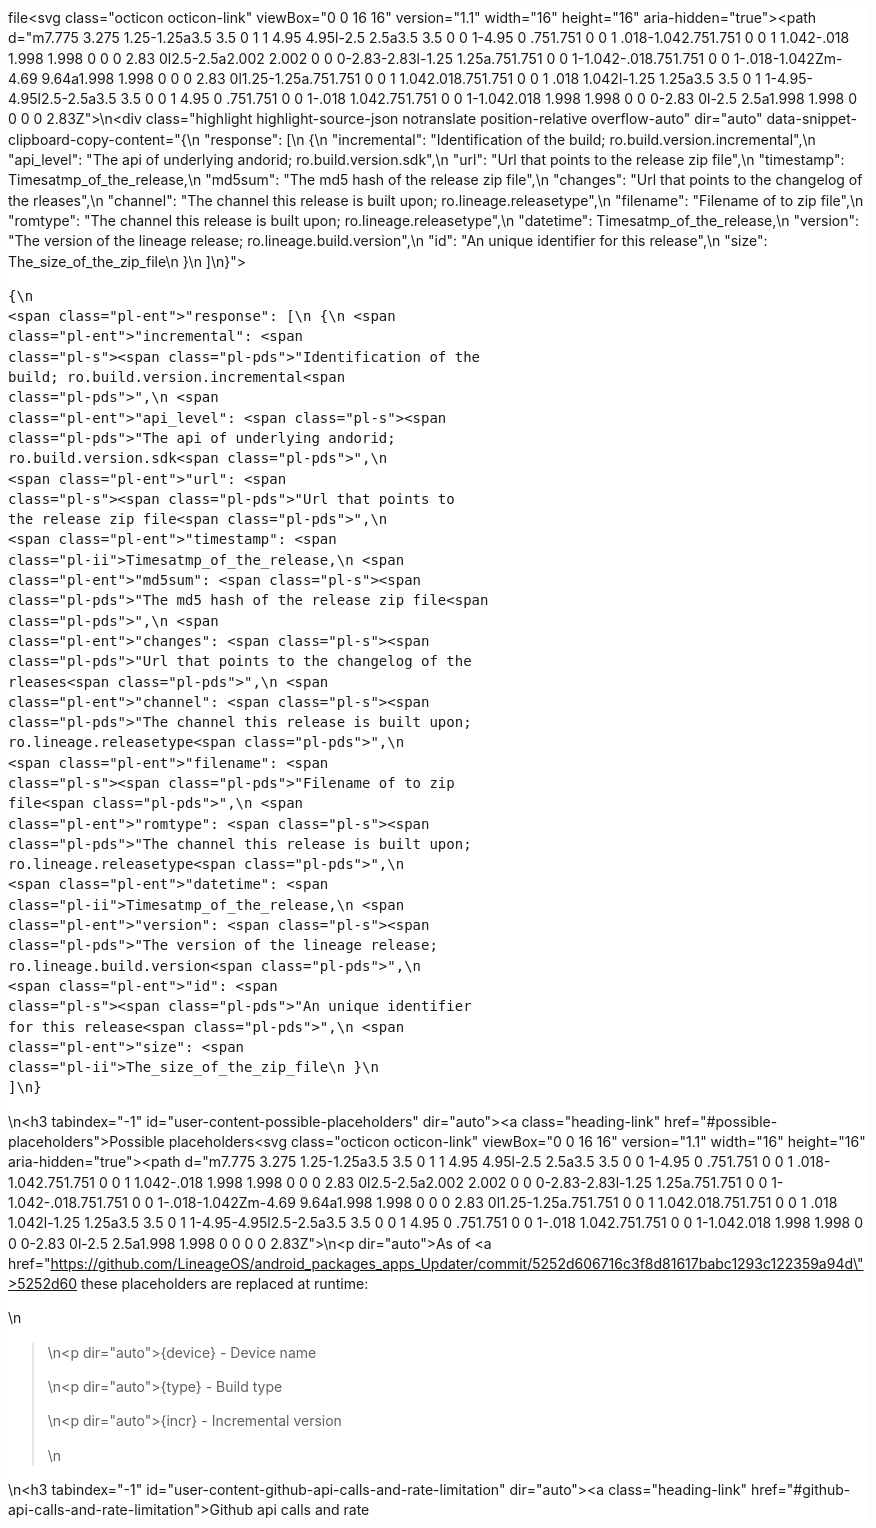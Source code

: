 file<svg class=\"octicon octicon-link\" viewBox=\"0 0 16 16\" version=\"1.1\" width=\"16\" height=\"16\" aria-hidden=\"true\"><path d=\"m7.775 3.275 1.25-1.25a3.5 3.5 0 1 1 4.95 4.95l-2.5 2.5a3.5 3.5 0 0 1-4.95 0 .751.751 0 0 1 .018-1.042.751.751 0 0 1 1.042-.018 1.998 1.998 0 0 0 2.83 0l2.5-2.5a2.002 2.002 0 0 0-2.83-2.83l-1.25 1.25a.751.751 0 0 1-1.042-.018.751.751 0 0 1-.018-1.042Zm-4.69 9.64a1.998 1.998 0 0 0 2.83 0l1.25-1.25a.751.751 0 0 1 1.042.018.751.751 0 0 1 .018 1.042l-1.25 1.25a3.5 3.5 0 1 1-4.95-4.95l2.5-2.5a3.5 3.5 0 0 1 4.95 0 .751.751 0 0 1-.018 1.042.751.751 0 0 1-1.042.018 1.998 1.998 0 0 0-2.83 0l-2.5 2.5a1.998 1.998 0 0 0 0 2.83Z\"></path></svg></a></h3>\n<div class=\"highlight highlight-source-json notranslate position-relative overflow-auto\" dir=\"auto\" data-snippet-clipboard-copy-content=\"{\n    &quot;response&quot;: [\n        {\n            &quot;incremental&quot;: &quot;Identification of the build; ro.build.version.incremental&quot;,\n            &quot;api_level&quot;: &quot;The api of underlying andorid; ro.build.version.sdk&quot;,\n            &quot;url&quot;: &quot;Url that points to the release zip file&quot;,\n            &quot;timestamp&quot;: Timesatmp_of_the_release,\n            &quot;md5sum&quot;: &quot;The md5 hash of the release zip file&quot;,\n            &quot;changes&quot;: &quot;Url that points to the changelog of the rleases&quot;,\n            &quot;channel&quot;: &quot;The channel this release is built upon; ro.lineage.releasetype&quot;,\n            &quot;filename&quot;: &quot;Filename of to zip file&quot;,\n            &quot;romtype&quot;: &quot;The channel this release is built upon; ro.lineage.releasetype&quot;,\n            &quot;datetime&quot;: Timesatmp_of_the_release,\n            &quot;version&quot;: &quot;The version of the lineage release; ro.lineage.build.version&quot;,\n            &quot;id&quot;: &quot;An unique identifier for this release&quot;,\n            &quot;size&quot;: The_size_of_the_zip_file\n        }\n    ]\n}\"><pre>{\n    <span class=\"pl-ent\">\"response\"</span>: [\n        {\n            <span class=\"pl-ent\">\"incremental\"</span>: <span class=\"pl-s\"><span class=\"pl-pds\">\"</span>Identification of the build; ro.build.version.incremental<span class=\"pl-pds\">\"</span></span>,\n            <span class=\"pl-ent\">\"api_level\"</span>: <span class=\"pl-s\"><span class=\"pl-pds\">\"</span>The api of underlying andorid; ro.build.version.sdk<span class=\"pl-pds\">\"</span></span>,\n            <span class=\"pl-ent\">\"url\"</span>: <span class=\"pl-s\"><span class=\"pl-pds\">\"</span>Url that points to the release zip file<span class=\"pl-pds\">\"</span></span>,\n            <span class=\"pl-ent\">\"timestamp\"</span>: <span class=\"pl-ii\">Timesatmp_of_the_release,</span>\n            <span class=\"pl-ent\">\"md5sum\"</span>: <span class=\"pl-s\"><span class=\"pl-pds\">\"</span>The md5 hash of the release zip file<span class=\"pl-pds\">\"</span></span>,\n            <span class=\"pl-ent\">\"changes\"</span>: <span class=\"pl-s\"><span class=\"pl-pds\">\"</span>Url that points to the changelog of the rleases<span class=\"pl-pds\">\"</span></span>,\n            <span class=\"pl-ent\">\"channel\"</span>: <span class=\"pl-s\"><span class=\"pl-pds\">\"</span>The channel this release is built upon; ro.lineage.releasetype<span class=\"pl-pds\">\"</span></span>,\n            <span class=\"pl-ent\">\"filename\"</span>: <span class=\"pl-s\"><span class=\"pl-pds\">\"</span>Filename of to zip file<span class=\"pl-pds\">\"</span></span>,\n            <span class=\"pl-ent\">\"romtype\"</span>: <span class=\"pl-s\"><span class=\"pl-pds\">\"</span>The channel this release is built upon; ro.lineage.releasetype<span class=\"pl-pds\">\"</span></span>,\n            <span class=\"pl-ent\">\"datetime\"</span>: <span class=\"pl-ii\">Timesatmp_of_the_release,</span>\n            <span class=\"pl-ent\">\"version\"</span>: <span class=\"pl-s\"><span class=\"pl-pds\">\"</span>The version of the lineage release; ro.lineage.build.version<span class=\"pl-pds\">\"</span></span>,\n            <span class=\"pl-ent\">\"id\"</span>: <span class=\"pl-s\"><span class=\"pl-pds\">\"</span>An unique identifier for this release<span class=\"pl-pds\">\"</span></span>,\n            <span class=\"pl-ent\">\"size\"</span>: <span class=\"pl-ii\">The_size_of_the_zip_file</span>\n        }\n    ]\n}</pre></div>\n<h3 tabindex=\"-1\" id=\"user-content-possible-placeholders\" dir=\"auto\"><a class=\"heading-link\" href=\"#possible-placeholders\">Possible placeholders<svg class=\"octicon octicon-link\" viewBox=\"0 0 16 16\" version=\"1.1\" width=\"16\" height=\"16\" aria-hidden=\"true\"><path d=\"m7.775 3.275 1.25-1.25a3.5 3.5 0 1 1 4.95 4.95l-2.5 2.5a3.5 3.5 0 0 1-4.95 0 .751.751 0 0 1 .018-1.042.751.751 0 0 1 1.042-.018 1.998 1.998 0 0 0 2.83 0l2.5-2.5a2.002 2.002 0 0 0-2.83-2.83l-1.25 1.25a.751.751 0 0 1-1.042-.018.751.751 0 0 1-.018-1.042Zm-4.69 9.64a1.998 1.998 0 0 0 2.83 0l1.25-1.25a.751.751 0 0 1 1.042.018.751.751 0 0 1 .018 1.042l-1.25 1.25a3.5 3.5 0 1 1-4.95-4.95l2.5-2.5a3.5 3.5 0 0 1 4.95 0 .751.751 0 0 1-.018 1.042.751.751 0 0 1-1.042.018 1.998 1.998 0 0 0-2.83 0l-2.5 2.5a1.998 1.998 0 0 0 0 2.83Z\"></path></svg></a></h3>\n<p dir=\"auto\">As of <a href=\"https://github.com/LineageOS/android_packages_apps_Updater/commit/5252d606716c3f8d81617babc1293c122359a94d\">5252d60</a> these placeholders are replaced at runtime:</p>\n<blockquote>\n<p dir=\"auto\">{device} - Device name</p>\n<p dir=\"auto\">{type} - Build type</p>\n<p dir=\"auto\">{incr} - Incremental version</p>\n</blockquote>\n<h3 tabindex=\"-1\" id=\"user-content-github-api-calls-and-rate-limitation\" dir=\"auto\"><a class=\"heading-link\" href=\"#github-api-calls-and-rate-limitation\">Github api calls and rate
